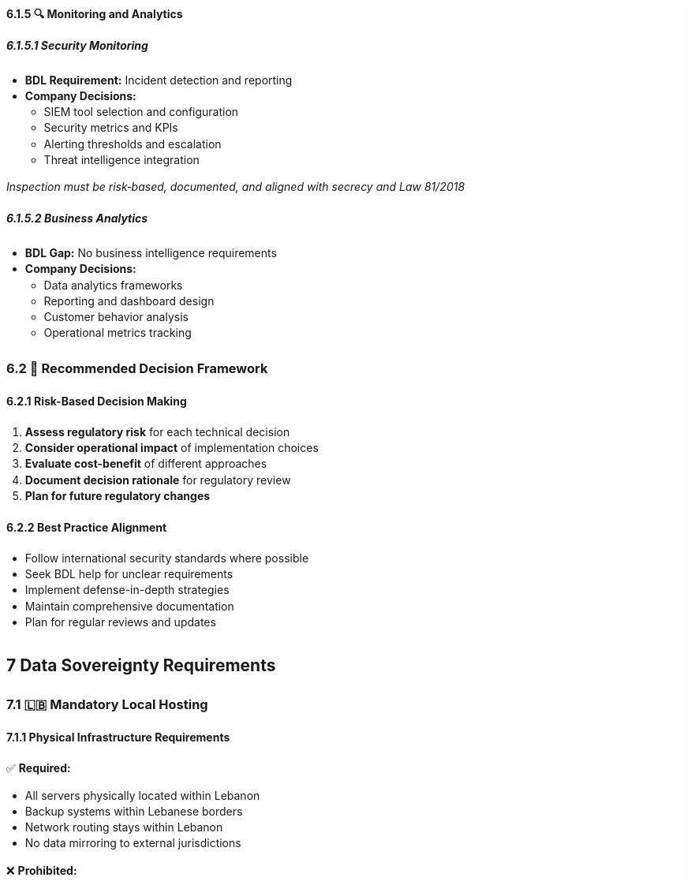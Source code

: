 #### 6.1.5 **🔍 Monitoring and Analytics**

##### 6.1.5.1 **Security Monitoring**

-   **BDL Requirement:** Incident detection and reporting
-   **Company Decisions:**
    -   SIEM tool selection and configuration
    -   Security metrics and KPIs
    -   Alerting thresholds and escalation
    -   Threat intelligence integration

*Inspection must be risk‑based, documented, and aligned with secrecy and Law 81/2018*

##### 6.1.5.2 **Business Analytics**

-   **BDL Gap:** No business intelligence requirements
-   **Company Decisions:**
    -   Data analytics frameworks
    -   Reporting and dashboard design
    -   Customer behavior analysis
    -   Operational metrics tracking

### 6.2 🎯 Recommended Decision Framework

#### 6.2.1 **Risk-Based Decision Making**

1.  **Assess regulatory risk** for each technical decision
2.  **Consider operational impact** of implementation choices
3.  **Evaluate cost-benefit** of different approaches
4.  **Document decision rationale** for regulatory review
5.  **Plan for future regulatory changes**

#### 6.2.2 **Best Practice Alignment**

-   Follow international security standards where possible
-   Seek BDL help for unclear requirements
-   Implement defense-in-depth strategies
-   Maintain comprehensive documentation
-   Plan for regular reviews and updates

## 7 Data Sovereignty Requirements

### 7.1 🇱🇧 Mandatory Local Hosting

#### 7.1.1 Physical Infrastructure Requirements

✅ **Required:**

-   All servers physically located within Lebanon
-   Backup systems within Lebanese borders
-   Network routing stays within Lebanon
-   No data mirroring to external jurisdictions

❌ **Prohibited:**
